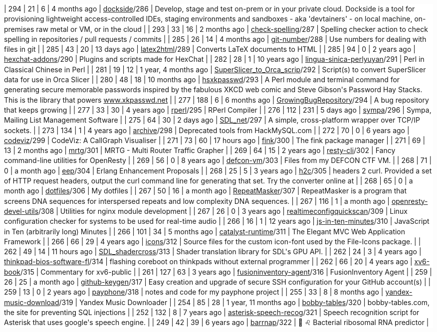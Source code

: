 | 294 | 21 | 6 | 4 months ago | [dockside](https://github.com/newsnowlabs/dockside)/286 | Develop, stage and test on-prem or in your private cloud. Dockside is a tool for provisioning lightweight access-controlled IDEs, staging environments and sandboxes - aka 'devtainers' - on local machine, on-premises raw metal or VM, or in the cloud |
| 293 | 33 | 16 | 2 months ago | [check-spelling](https://github.com/check-spelling/check-spelling)/287 | Spelling checker action to check spelling in repositories / pull requests / commits |
| 285 | 26 | 14 | 4 months ago | [git-number](https://github.com/holygeek/git-number)/288 | Use numbers for dealing with files in git |
| 285 | 43 | 20 | 13 days ago | [latex2html](https://github.com/latex2html/latex2html)/289 | Converts LaTeX documents to HTML |
| 285 | 94 | 0 | 2 years ago | [hexchat-addons](https://github.com/hexchat/hexchat-addons)/290 | Plugins and scripts made for HexChat |
| 282 | 28 | 1 | 10 years ago | [lingua-sinica-perlyuyan](https://github.com/audreyt/lingua-sinica-perlyuyan)/291 | Perl in Classical Chinese in Perl |
| 281 | 19 | 12 | 1 year, 4 months ago | [SuperSlicer_to_Orca_scrip](https://github.com/theophile/SuperSlicer_to_Orca_scripts)/292 | Script(s) to convert SuperSlicer data for use in Orca Slicer |
| 280 | 48 | 18 | 10 months ago | [hsxkpasswd](https://github.com/bbusschots/hsxkpasswd)/293 | A Perl module and terminal command for generating secure memorable passwords inspired by the fabulous XKCD web comic and Steve Gibson's Password Hay Stacks. This is the library that powers www.xkpasswd.net |
| 277 | 188 | 6 | 6 months ago | [GrowingBugRepository](https://github.com/liuhuigmail/GrowingBugRepository)/294 | A bug repository that keeps growing |
| 277 | 33 | 30 | 4 years ago | [rperl](https://github.com/wbraswell/rperl)/295 | RPerl Compiler |
| 276 | 112 | 231 | 5 days ago | [sympa](https://github.com/sympa-community/sympa)/296 | Sympa, Mailing List Management Software |
| 275 | 64 | 30 | 2 days ago | [SDL_net](https://github.com/libsdl-org/SDL_net)/297 | A simple, cross-platform wrapper over TCP/IP sockets. |
| 273 | 134 | 1 | 4 years ago | [archive](https://github.com/hackmysql/archive)/298 | Deprecated tools from HackMySQL.com |
| 272 | 70 | 0 | 6 years ago | [codeviz](https://github.com/petersenna/codeviz)/299 | CodeViz: A CallGraph Visualiser |
| 271 | 73 | 60 | 17 hours ago | [fink](https://github.com/fink/fink)/300 | The fink package manager |
| 271 | 69 | 13 | 2 months ago | [mrtg](https://github.com/oetiker/mrtg)/301 | MRTG - Multi Router Traffic Grapher |
| 269 | 64 | 15 | 2 years ago | [resty-cli](https://github.com/openresty/resty-cli)/302 | Fancy command-line utilities for OpenResty |
| 269 | 56 | 0 | 8 years ago | [defcon-vm](https://github.com/fuzyll/defcon-vm)/303 | Files from my DEFCON CTF VM. |
| 268 | 71 | 0 | a month ago | [eep](https://github.com/erlang/eep)/304 | Erlang Enhancement Proposals |
| 268 | 25 | 5 | 3 years ago | [h2c](https://github.com/curl/h2c)/305 | headers 2 curl. Provided a set of HTTP request headers, output the curl command line for generating that set. Try the converter online at |
| 268 | 65 | 0 | a month ago | [dotfiles](https://github.com/tangledhelix/dotfiles)/306 | My dotfiles |
| 267 | 50 | 16 | a month ago | [RepeatMasker](https://github.com/Dfam-consortium/RepeatMasker)/307 | RepeatMasker is a program that screens DNA sequences for interspersed repeats and low complexity DNA sequences. |
| 267 | 116 | 1 | a month ago | [openresty-devel-utils](https://github.com/openresty/openresty-devel-utils)/308 | Utilities for nginx module development |
| 267 | 26 | 0 | 3 years ago | [realtimeconfigquickscan](https://github.com/raboof/realtimeconfigquickscan)/309 | Linux configuration checker for systems to be used for real-time audio |
| 266 | 16 | 1 | 12 years ago | [js-in-ten-minutes](https://github.com/spencertipping/js-in-ten-minutes)/310 | JavaScript in Ten (arbitrarily long) Minutes |
| 266 | 101 | 34 | 5 months ago | [catalyst-runtime](https://github.com/perl-catalyst/catalyst-runtime)/311 | The Elegant MVC Web Application Framework |
| 266 | 66 | 29 | 4 years ago | [icons](https://github.com/file-icons/icons)/312 | Source files for the custom icon-font used by the File-Icons package. |
| 262 | 49 | 14 | 11 hours ago | [SDL_shadercross](https://github.com/libsdl-org/SDL_shadercross)/313 | Shader translation library for SDL's GPU API.  |
| 262 | 24 | 3 | 4 years ago | [thinkpad-bios-software-fl](https://github.com/gch1p/thinkpad-bios-software-flashing-guide)/314 | flashing coreboot on thinkpads without external programmer |
| 262 | 66 | 20 | 4 years ago | [xv6-book](https://github.com/mit-pdos/xv6-book)/315 | Commentary for xv6-public |
| 261 | 127 | 63 | 3 years ago | [fusioninventory-agent](https://github.com/fusioninventory/fusioninventory-agent)/316 | FusionInventory Agent |
| 259 | 26 | 25 | a month ago | [github-keygen](https://github.com/dolmen/github-keygen)/317 | Easy creation and upgrade of secure SSH configuration for your GitHub account(s) |
| 259 | 13 | 0 | 2 years ago | [payphone](https://github.com/jcs/payphone)/318 | notes and code for my payphone project |
| 255 | 33 | 8 | 8 months ago | [yandex-music-download](https://github.com/kaimi-io/yandex-music-download)/319 | Yandex Music Downloader |
| 254 | 85 | 28 | 1 year, 11 months ago | [bobby-tables](https://github.com/petdance/bobby-tables)/320 | bobby-tables.com, the site for preventing SQL injections |
| 252 | 132 | 8 | 7 years ago | [asterisk-speech-recog](https://github.com/zaf/asterisk-speech-recog)/321 | Speech recognition script for Asterisk that uses google's speech engine. |
| 249 | 42 | 39 | 6 years ago | [barrnap](https://github.com/tseemann/barrnap)/322 | :microscope: :leo: Bacterial ribosomal RNA predictor |